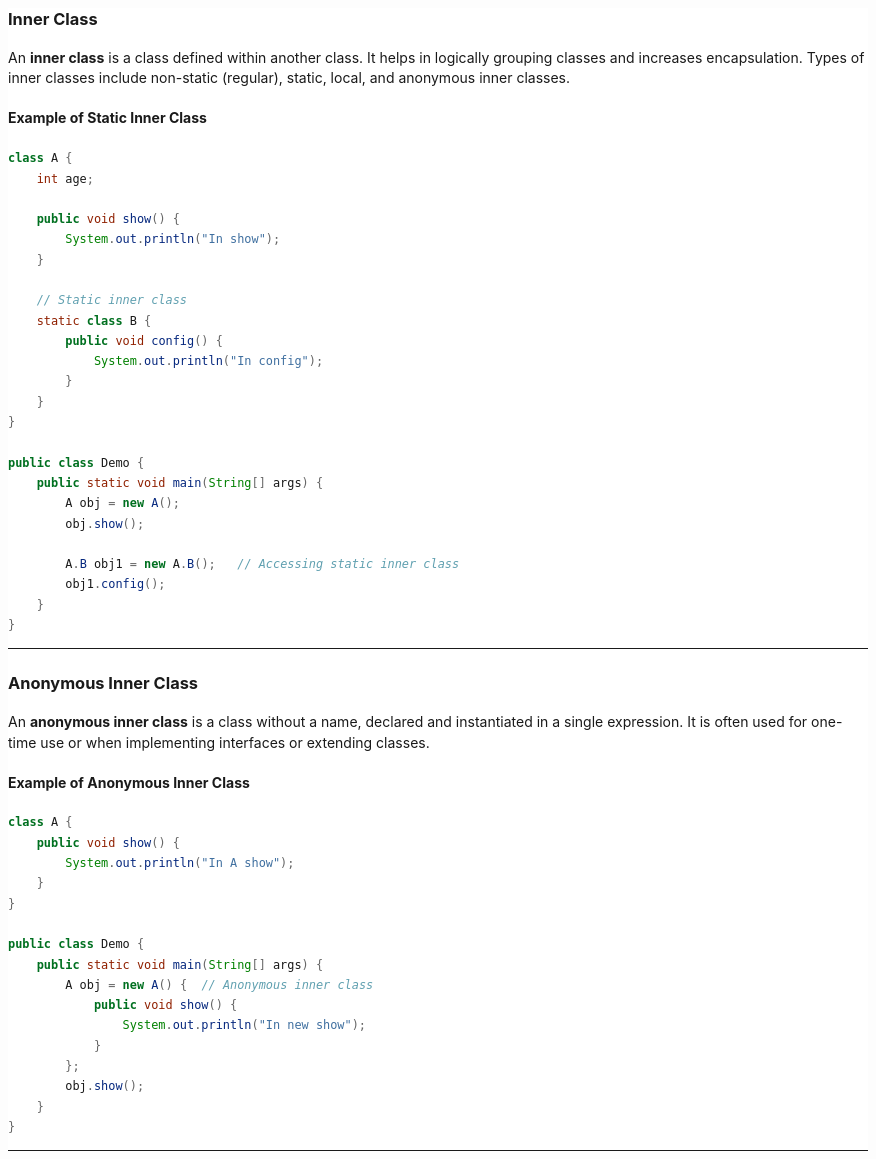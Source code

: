
### **Inner Class**

An **inner class** is a class defined within another class. It helps in logically grouping classes and increases encapsulation. Types of inner classes include non-static (regular), static, local, and anonymous inner classes.

#### **Example of Static Inner Class**
```java
class A {
    int age;

    public void show() {
        System.out.println("In show");
    }

    // Static inner class
    static class B {
        public void config() {
            System.out.println("In config");
        }
    }
}

public class Demo {
    public static void main(String[] args) {
        A obj = new A();
        obj.show();

        A.B obj1 = new A.B();   // Accessing static inner class
        obj1.config();
    }
}
```

---

### **Anonymous Inner Class**

An **anonymous inner class** is a class without a name, declared and instantiated in a single expression. It is often used for one-time use or when implementing interfaces or extending classes.

#### **Example of Anonymous Inner Class**
```java
class A {
    public void show() {
        System.out.println("In A show");
    }
}

public class Demo {
    public static void main(String[] args) {
        A obj = new A() {  // Anonymous inner class
            public void show() {
                System.out.println("In new show");
            }
        };
        obj.show();
    }
}
```

---